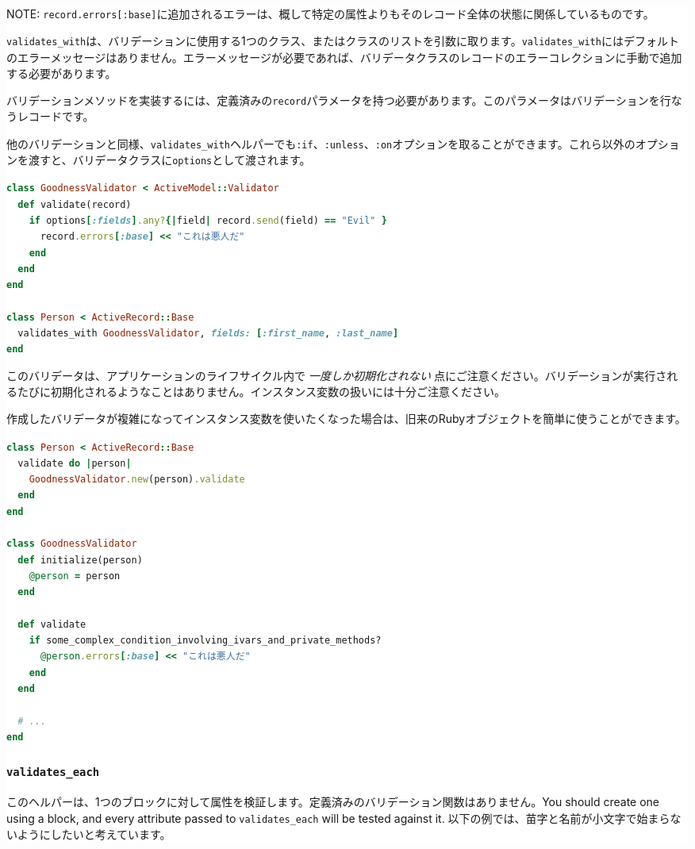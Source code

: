 NOTE: `record.errors[:base]`に追加されるエラーは、概して特定の属性よりもそのレコード全体の状態に関係しているものです。

`validates_with`は、バリデーションに使用する1つのクラス、またはクラスのリストを引数に取ります。`validates_with`にはデフォルトのエラーメッセージはありません。エラーメッセージが必要であれば、バリデータクラスのレコードのエラーコレクションに手動で追加する必要があります。

バリデーションメソッドを実装するには、定義済みの`record`パラメータを持つ必要があります。このパラメータはバリデーションを行なうレコードです。

他のバリデーションと同様、`validates_with`ヘルパーでも`:if`、`:unless`、`:on`オプションを取ることができます。これら以外のオプションを渡すと、バリデータクラスに`options`として渡されます。

```ruby
class GoodnessValidator < ActiveModel::Validator
  def validate(record)
    if options[:fields].any?{|field| record.send(field) == "Evil" }
      record.errors[:base] << "これは悪人だ"
    end
  end
end

class Person < ActiveRecord::Base
  validates_with GoodnessValidator, fields: [:first_name, :last_name]
end
```

このバリデータは、アプリケーションのライフサイクル内で *一度しか初期化されない* 点にご注意ください。バリデーションが実行されるたびに初期化されるようなことはありません。インスタンス変数の扱いには十分ご注意ください。

作成したバリデータが複雑になってインスタンス変数を使いたくなった場合は、旧来のRubyオブジェクトを簡単に使うことができます。

```ruby
class Person < ActiveRecord::Base
  validate do |person|
    GoodnessValidator.new(person).validate
  end
end

class GoodnessValidator
  def initialize(person)
    @person = person
  end

  def validate
    if some_complex_condition_involving_ivars_and_private_methods?
      @person.errors[:base] << "これは悪人だ" 
    end
  end

  # ...
end
```

### `validates_each`

このヘルパーは、1つのブロックに対して属性を検証します。定義済みのバリデーション関数はありません。You should create one using a block, and every attribute
passed to `validates_each` will be tested against it. 以下の例では、苗字と名前が小文字で始まらないようにしたいと考えています。
